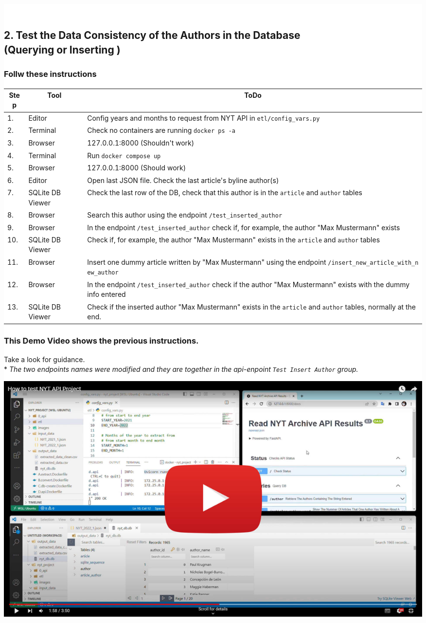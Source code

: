 <br>

## 2. Test the **Data Consistency** of the Authors in the Database <br> (Querying or Inserting )

### Follw these instructions

| Step |    Tool   |         ToDo                 |
|------|-----------|----------------------------- |
|1.| Editor | Config years and months to request from NYT API in `etl/config_vars.py` |
|2.| Terminal | Check no containers are running `docker ps -a` |
|3.| Browser| 127.0.0.1:8000 (Shouldn't work) |
|4.| Terminal | Run `docker compose up` |
|5.| Browser| 127.0.0.1:8000 (Should work)|
|6.| Editor | Open last JSON file. Check the last article's byline author(s) |
|7.| SQLite DB Viewer | Check the last row of the DB, check that  this author is in the `article` and `author` tables |
|8.| Browser| Search this author using the endpoint `/test_inserted_author` |
|9.| Browser| In the endpoint `/test_inserted_author` check if, for example, the author "Max Mustermann" exists|
|10.| SQLite DB Viewer| Check if, for example, the author "Max Mustermann" exists in the `article` and `author` tables |
|11.| Browser| Insert one dummy article written by "Max Mustermann" using the endpoint `/insert_new_article_with_new_author`|
|12.| Browser| In the endpoint `/test_inserted_author` check if the author "Max Mustermann" exists with the dummy info entered |
|13.| SQLite DB Viewer| Check if the inserted author "Max Mustermann" exists in the `article` and `author` tables, normally at the end. |

### This Demo Video shows the previous instructions.  
Take a look for guidance.  
\* *The two endpoints names were modified and they are together in the api-enpoint `Test Insert Author` group.*

[![Test NYT Data ETL Pipeline Demo Video](./images/test_author_consistency_video_button.jpg)](https://youtu.be/OaLhPuH9rxM "Test NYT Data ETL Pipeline Demo Video")
